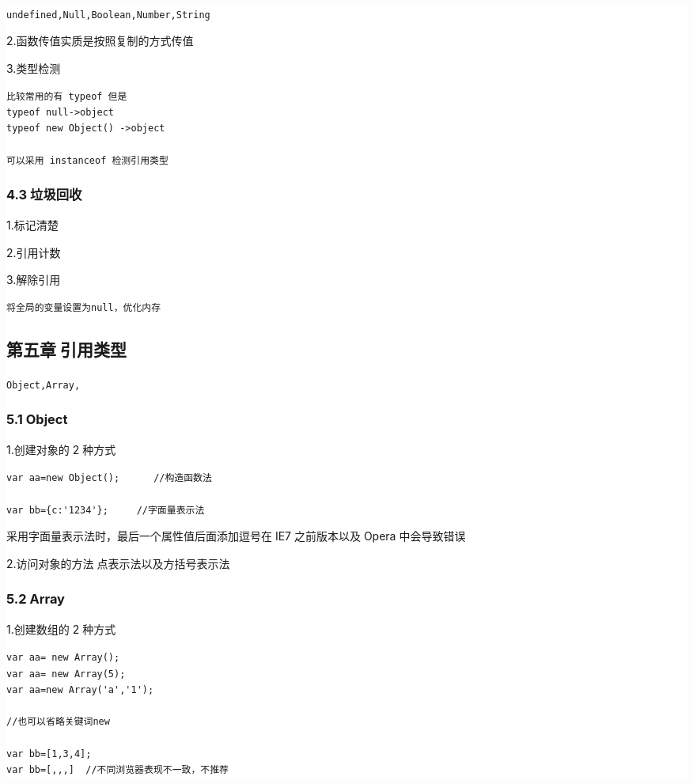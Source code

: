```
undefined,Null,Boolean,Number,String

```

2.函数传值实质是按照复制的方式传值

3.类型检测

```
比较常用的有 typeof 但是
typeof null->object
typeof new Object() ->object

可以采用 instanceof 检测引用类型

```

### 4.3 垃圾回收

1.标记清楚

2.引用计数

3.解除引用

```
将全局的变量设置为null，优化内存
```

## 第五章 引用类型

```
Object,Array,
```

### 5.1 Object

1.创建对象的 2 种方式

```
var aa=new Object();      //构造函数法

var bb={c:'1234'};     //字面量表示法
```

采用字面量表示法时，最后一个属性值后面添加逗号在 IE7 之前版本以及 Opera 中会导致错误

2.访问对象的方法 点表示法以及方括号表示法

### 5.2 Array

1.创建数组的 2 种方式

```
var aa= new Array();
var aa= new Array(5);
var aa=new Array('a','1');

//也可以省略关键词new

var bb=[1,3,4];
var bb=[,,,]  //不同浏览器表现不一致，不推荐
```
